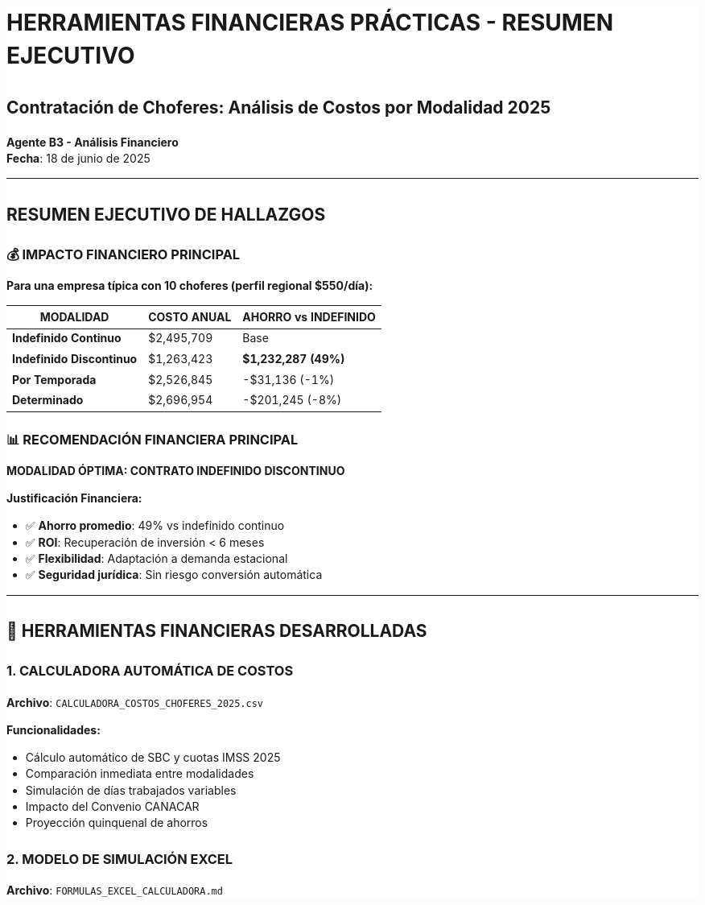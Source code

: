# HERRAMIENTAS FINANCIERAS PRÁCTICAS - RESUMEN EJECUTIVO
## Contratación de Choferes: Análisis de Costos por Modalidad 2025

**Agente B3 - Análisis Financiero**  
**Fecha**: 18 de junio de 2025

---

## RESUMEN EJECUTIVO DE HALLAZGOS

### 💰 IMPACTO FINANCIERO PRINCIPAL

**Para una empresa típica con 10 choferes (perfil regional $550/día):**

| MODALIDAD | COSTO ANUAL | AHORRO vs INDEFINIDO |
|-----------|-------------|----------------------|
| **Indefinido Continuo** | $2,495,709 | Base |
| **Indefinido Discontinuo** | $1,263,423 | **$1,232,287 (49%)** |
| **Por Temporada** | $2,526,845 | -$31,136 (-1%) |
| **Determinado** | $2,696,954 | -$201,245 (-8%) |

### 📊 RECOMENDACIÓN FINANCIERA PRINCIPAL

**MODALIDAD ÓPTIMA: CONTRATO INDEFINIDO DISCONTINUO**

**Justificación Financiera:**
- ✅ **Ahorro promedio**: 49% vs indefinido continuo
- ✅ **ROI**: Recuperación de inversión < 6 meses
- ✅ **Flexibilidad**: Adaptación a demanda estacional
- ✅ **Seguridad jurídica**: Sin riesgo conversión automática

---

## 🔧 HERRAMIENTAS FINANCIERAS DESARROLLADAS

### 1. CALCULADORA AUTOMÁTICA DE COSTOS
**Archivo**: `CALCULADORA_COSTOS_CHOFERES_2025.csv`

**Funcionalidades:**
- Cálculo automático de SBC y cuotas IMSS 2025
- Comparación inmediata entre modalidades
- Simulación de días trabajados variables
- Impacto del Convenio CANACAR
- Proyección quinquenal de ahorros

### 2. MODELO DE SIMULACIÓN EXCEL
**Archivo**: `FORMULAS_EXCEL_CALCULADORA.md`
